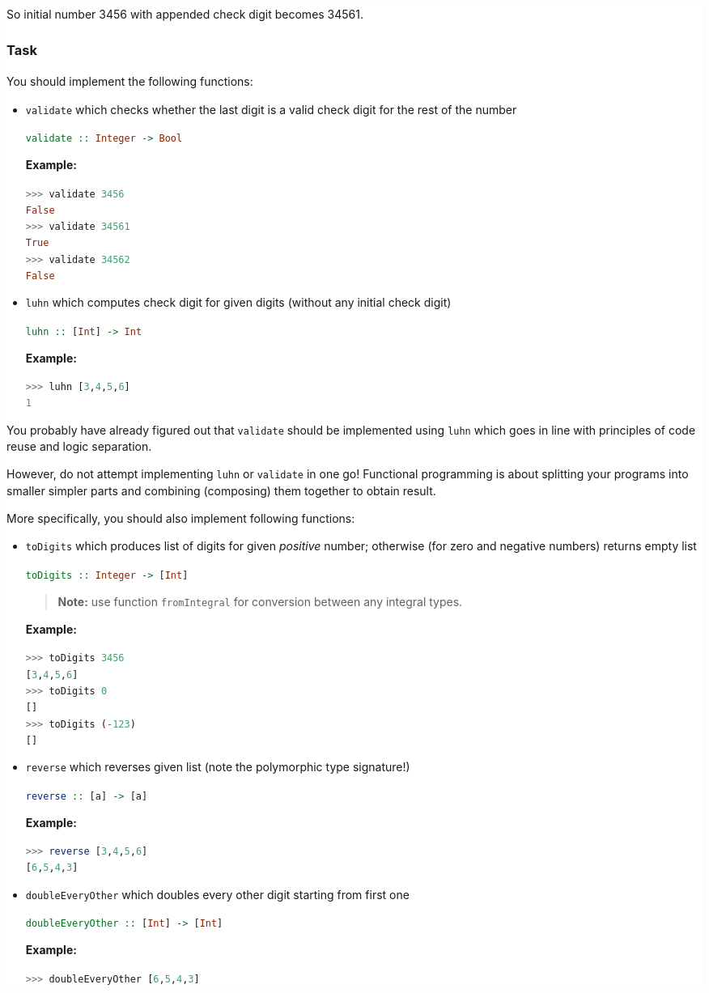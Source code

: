 So initial number 3456 with appended check digit becomes 34561.

### Task

You should implement the following functions:

- `validate` which checks whether the last digit is a valid check digit for the rest of the number
  ```haskell
  validate :: Integer -> Bool
  ```
  **Example:**
  ```haskell
  >>> validate 3456
  False
  >>> validate 34561
  True
  >>> validate 34562
  False
  ```
- `luhn` which computes check digit for given digits (without any initial check digit)
  ```haskell
  luhn :: [Int] -> Int
  ```
  **Example:**
  ```haskell
  >>> luhn [3,4,5,6]
  1
  ```

You probably have already figured out that `validate` should be implemented using `luhn` which
goes in line with principles of code reuse and logic separation.

However, do not attempt implementing `luhn` or `validate` in one go! Functional programming is
about splitting your programs into smaller simpler parts and combining (composing) them together
to obtain result.

More specifically, you should also implement following functions:

- `toDigits` which produces list of digits for given *positive* number;
  otherwise (for zero and negative numbers) returns empty list
  ```haskell
  toDigits :: Integer -> [Int]
  ```
  > **Note:** use function `fromIntegral` for conversion between any integral types.
  
  **Example:**
  ```haskell
  >>> toDigits 3456
  [3,4,5,6]
  >>> toDigits 0
  []
  >>> toDigits (-123)
  []
  ```
- `reverse` which reverses given list (note the polymorphic type signature!)
  ```haskell
  reverse :: [a] -> [a]
  ```
  **Example:**
  ```haskell
  >>> reverse [3,4,5,6]
  [6,5,4,3]
  ```
- `doubleEveryOther` which doubles every other digit starting from first one
  ```haskell
  doubleEveryOther :: [Int] -> [Int]
  ```
  **Example:**
  ```haskell
  >>> doubleEveryOther [6,5,4,3]
  ```